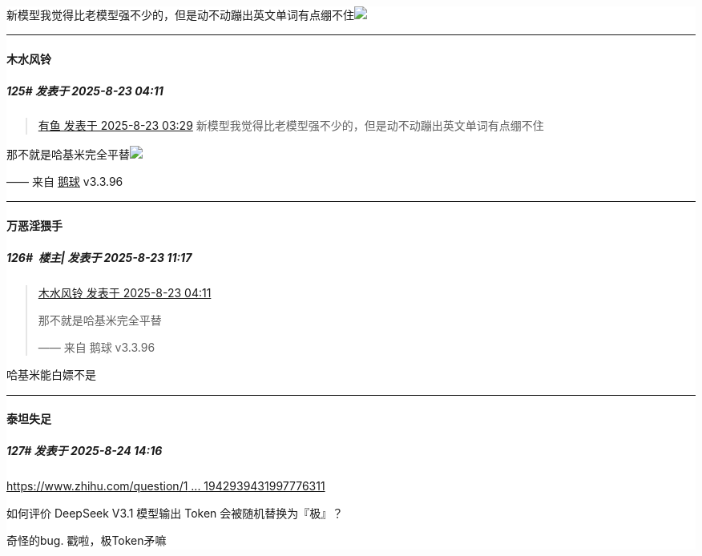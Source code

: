 新模型我觉得比老模型强不少的，但是动不动蹦出英文单词有点绷不住<img src="https://static.stage1st.com/image/smiley/face2017/067.png" referrerpolicy="no-referrer">


*****

####  木水风铃  
##### 125#       发表于 2025-8-23 04:11

<blockquote><a href="httphttps://stage1st.com/2b/forum.php?mod=redirect&amp;goto=findpost&amp;pid=68308534&amp;ptid=2259707" target="_blank">有鱼 发表于 2025-8-23 03:29</a>
新模型我觉得比老模型强不少的，但是动不动蹦出英文单词有点绷不住</blockquote>
那不就是哈基米完全平替<img src="https://static.stage1st.com/image/smiley/face2017/067.png" referrerpolicy="no-referrer">

—— 来自 [鹅球](https://www.pgyer.com/GcUxKd4w) v3.3.96


*****

####  万恶淫猥手  
##### 126#         楼主| 发表于 2025-8-23 11:17

<blockquote><a href="httphttps://stage1st.com/2b/forum.php?mod=redirect&amp;goto=findpost&amp;pid=68308556&amp;ptid=2259707" target="_blank">木水风铃 发表于 2025-8-23 04:11</a>

那不就是哈基米完全平替

—— 来自 鹅球 v3.3.96</blockquote>
哈基米能白嫖不是


*****

####  泰坦失足  
##### 127#       发表于 2025-8-24 14:16

[https://www.zhihu.com/question/1 ... 1942939431997776311](https://www.zhihu.com/question/1942934856603505597/answer/1942939431997776311)

如何评价 DeepSeek V3.1 模型输出 Token 会被随机替换为『极』？ 

奇怪的bug. 戳啦，极Token矛嘛


